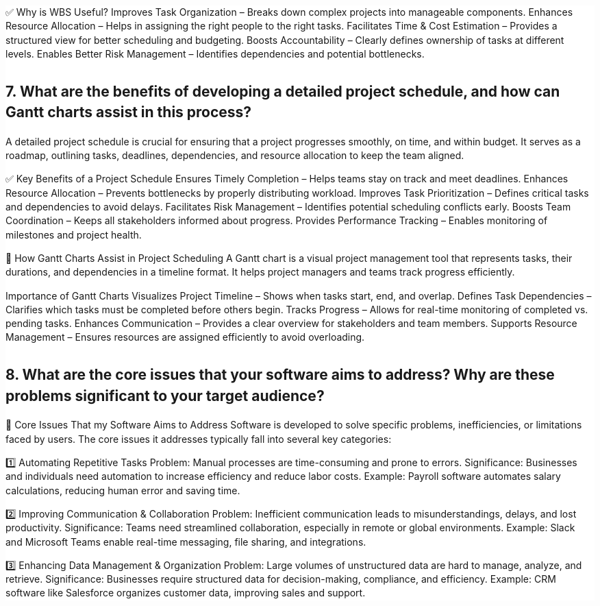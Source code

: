 ✅ Why is WBS Useful?
Improves Task Organization – Breaks down complex projects into manageable components.
Enhances Resource Allocation – Helps in assigning the right people to the right tasks.
Facilitates Time & Cost Estimation – Provides a structured view for better scheduling and budgeting.
Boosts Accountability – Clearly defines ownership of tasks at different levels.
Enables Better Risk Management – Identifies dependencies and potential bottlenecks.

## 7. What are the benefits of developing a detailed project schedule, and how can Gantt charts assist in this process?
A detailed project schedule is crucial for ensuring that a project progresses smoothly, on time, and within budget. It serves as a roadmap, outlining tasks, deadlines, dependencies, and resource allocation to keep the team aligned.

✅ Key Benefits of a Project Schedule
Ensures Timely Completion – Helps teams stay on track and meet deadlines.
Enhances Resource Allocation – Prevents bottlenecks by properly distributing workload.
Improves Task Prioritization – Defines critical tasks and dependencies to avoid delays.
Facilitates Risk Management – Identifies potential scheduling conflicts early.
Boosts Team Coordination – Keeps all stakeholders informed about progress.
Provides Performance Tracking – Enables monitoring of milestones and project health.

🔹 How Gantt Charts Assist in Project Scheduling
A Gantt chart is a visual project management tool that represents tasks, their durations, and dependencies in a timeline format. It helps project managers and teams track progress efficiently.

Importance of Gantt Charts
Visualizes Project Timeline – Shows when tasks start, end, and overlap.
Defines Task Dependencies – Clarifies which tasks must be completed before others begin.
Tracks Progress – Allows for real-time monitoring of completed vs. pending tasks.
Enhances Communication – Provides a clear overview for stakeholders and team members.
Supports Resource Management – Ensures resources are assigned efficiently to avoid overloading.

## 8. What are the core issues that your software aims to address? Why are these problems significant to your target audience?
🔹 Core Issues That my Software Aims to Address
Software is developed to solve specific problems, inefficiencies, or limitations faced by users. The core issues it addresses typically fall into several key categories:

1️⃣ Automating Repetitive Tasks
Problem: Manual processes are time-consuming and prone to errors.
Significance: Businesses and individuals need automation to increase efficiency and reduce labor costs.
Example: Payroll software automates salary calculations, reducing human error and saving time.

2️⃣ Improving Communication & Collaboration
Problem: Inefficient communication leads to misunderstandings, delays, and lost productivity.
Significance: Teams need streamlined collaboration, especially in remote or global environments.
Example: Slack and Microsoft Teams enable real-time messaging, file sharing, and integrations.

3️⃣ Enhancing Data Management & Organization
Problem: Large volumes of unstructured data are hard to manage, analyze, and retrieve.
Significance: Businesses require structured data for decision-making, compliance, and efficiency.
Example: CRM software like Salesforce organizes customer data, improving sales and support.
